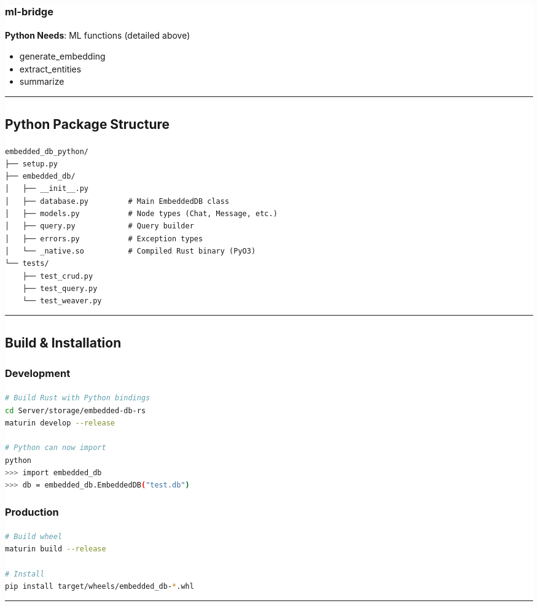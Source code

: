 ### ml-bridge
**Python Needs**: ML functions (detailed above)
- generate_embedding
- extract_entities
- summarize

---

## Python Package Structure

```
embedded_db_python/
├── setup.py
├── embedded_db/
│   ├── __init__.py
│   ├── database.py         # Main EmbeddedDB class
│   ├── models.py           # Node types (Chat, Message, etc.)
│   ├── query.py            # Query builder
│   ├── errors.py           # Exception types
│   └── _native.so          # Compiled Rust binary (PyO3)
└── tests/
    ├── test_crud.py
    ├── test_query.py
    └── test_weaver.py
```

---

## Build & Installation

### Development
```bash
# Build Rust with Python bindings
cd Server/storage/embedded-db-rs
maturin develop --release

# Python can now import
python
>>> import embedded_db
>>> db = embedded_db.EmbeddedDB("test.db")
```

### Production
```bash
# Build wheel
maturin build --release

# Install
pip install target/wheels/embedded_db-*.whl
```

---